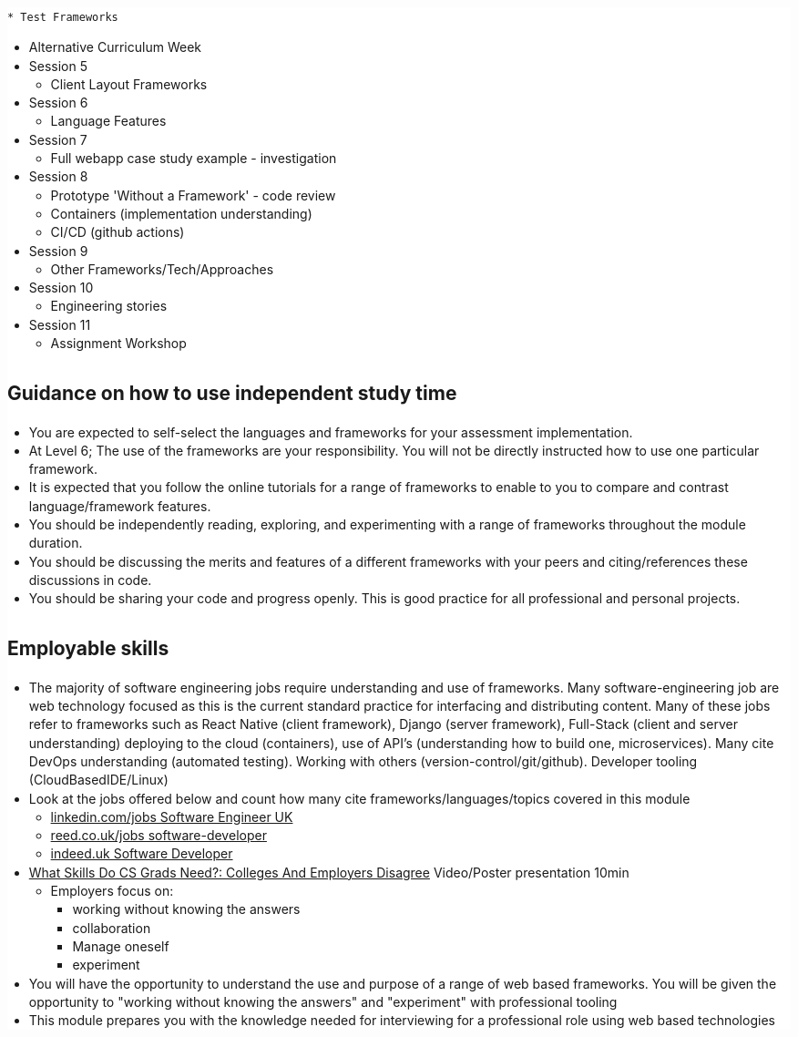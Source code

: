     * Test Frameworks
* Alternative Curriculum Week
* Session 5
    * Client Layout Frameworks
* Session 6
    * Language Features
* Session 7
    * Full webapp case study example - investigation
* Session 8
    * Prototype 'Without a Framework' - code review
    * Containers (implementation understanding)
    * CI/CD (github actions)
* Session 9
    * Other Frameworks/Tech/Approaches
* Session 10
    * Engineering stories
* Session 11
    * Assignment Workshop


## Guidance on how to use independent study time
* You are expected to self-select the languages and frameworks for your assessment implementation.
* At Level 6; The use of the frameworks are your responsibility. You will not be directly instructed how to use one particular framework.
* It is expected that you follow the online tutorials for a range of frameworks to enable to you to compare and contrast language/framework features.
* You should be independently reading, exploring, and experimenting with a range of frameworks throughout the module duration.
* You should be discussing the merits and features of a different frameworks with your peers and citing/references these discussions in code.
* You should be sharing your code and progress openly. This is good practice for all professional and personal projects.

## Employable skills
* The majority of software engineering jobs require understanding and use of frameworks. Many software-engineering job are web technology focused as this is the current standard practice for interfacing and distributing content. Many of these jobs refer to frameworks such as React Native (client framework), Django (server framework), Full-Stack (client and server understanding) deploying to the cloud (containers), use of API’s (understanding how to build one, microservices). Many cite DevOps understanding (automated testing). Working with others (version-control/git/github). Developer tooling (CloudBasedIDE/Linux)
* Look at the jobs offered below and count how many cite frameworks/languages/topics covered in this module
    * [linkedin.com/jobs Software Engineer UK](https://www.linkedin.com/jobs/search?keywords=Software%20Engineer&location=United%20Kingdom)
    * [reed.co.uk/jobs software-developer](https://www.reed.co.uk/jobs/software-developer-jobs)
    * [indeed.uk Software Developer](https://uk.indeed.com/jobs?q=Software+Developer)
* [What Skills Do CS Grads Need?: Colleges And Employers Disagree](https://dl.acm.org/doi/10.1145/3545947.3576369) Video/Poster presentation 10min
    * Employers focus on:
        * working without knowing the answers
        * collaboration
        * Manage oneself
        * experiment
* You will have the opportunity to understand the use and purpose of a range of web based frameworks. You will be given the opportunity to "working without knowing the answers" and "experiment" with professional tooling
* This module prepares you with the knowledge needed for interviewing for a professional role using web based technologies
